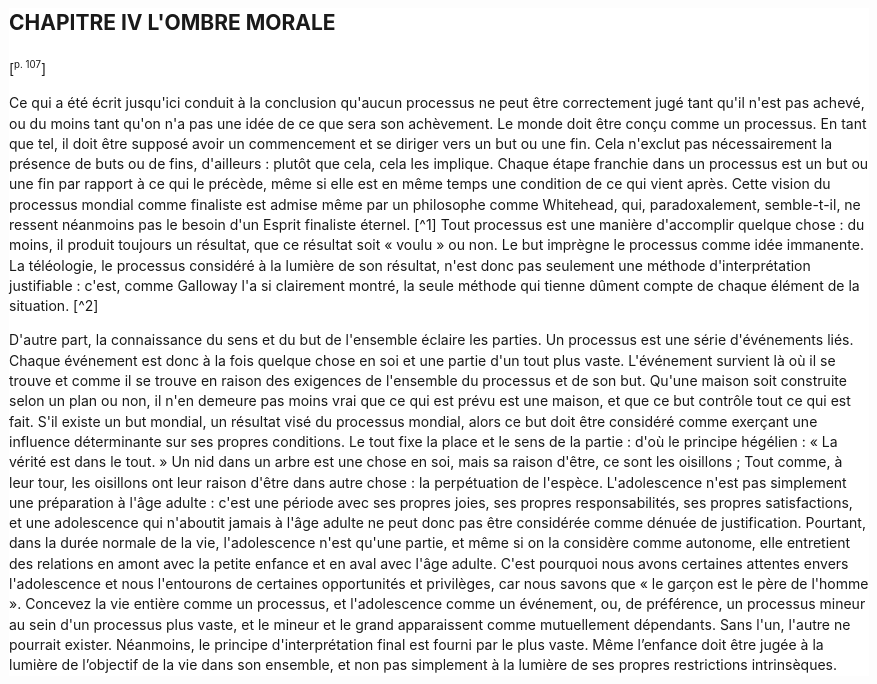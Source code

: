 ## CHAPITRE IV L'OMBRE MORALE

<span id="p107">[<sup><small>p. 107</small></sup>]</span>

Ce qui a été écrit jusqu'ici conduit à la conclusion qu'aucun processus ne peut être correctement jugé tant qu'il n'est pas achevé, ou du moins tant qu'on n'a pas une idée de ce que sera son achèvement. Le monde doit être conçu comme un processus. En tant que tel, il doit être supposé avoir un commencement et se diriger vers un but ou une fin. Cela n'exclut pas nécessairement la présence de buts ou de fins, d'ailleurs : plutôt que cela, cela les implique. Chaque étape franchie dans un processus est un but ou une fin par rapport à ce qui le précède, même si elle est en même temps une condition de ce qui vient après. Cette vision du processus mondial comme finaliste est admise même par un philosophe comme Whitehead, qui, paradoxalement, semble-t-il, ne ressent néanmoins pas le besoin d'un Esprit finaliste éternel. [^1] Tout processus est une manière d'accomplir quelque chose : du moins, il produit toujours un résultat, que ce résultat soit « voulu » ou non. Le but imprègne le processus comme idée immanente. La téléologie, le processus considéré à la lumière de son résultat, n'est donc pas seulement une méthode d'interprétation justifiable : c'est, comme Galloway l'a si clairement montré, la seule méthode qui tienne dûment compte de chaque élément de la situation. [^2]

D'autre part, la connaissance du sens et du but de l'ensemble éclaire les parties. Un processus est une série d'événements liés. Chaque événement est donc à la fois quelque chose en soi et une partie d'un tout plus vaste. L'événement survient là où il se trouve et comme il se trouve en raison des exigences de l'ensemble du processus et de son but. Qu'une maison soit construite selon un plan ou non, il n'en demeure pas moins vrai que ce qui est prévu est une maison, et que ce but contrôle tout ce qui est fait. S'il existe un but mondial, un résultat visé du processus mondial, alors ce but doit être considéré comme exerçant une influence déterminante sur ses propres conditions. Le tout fixe la place et le sens de la partie : d'où le principe hégélien : « La vérité est dans le tout. » Un nid dans un arbre est une chose en soi, mais sa raison d'être, ce sont les oisillons ; Tout comme, à leur tour, les oisillons ont leur raison d'être dans autre chose : la perpétuation de l'espèce. L'adolescence n'est pas simplement une préparation à l'âge adulte : c'est une période avec ses propres joies, ses propres responsabilités, ses propres satisfactions, et une adolescence qui n'aboutit jamais à l'âge adulte ne peut donc pas être considérée comme dénuée de justification. Pourtant, dans la durée normale de la vie, l'adolescence n'est qu'une partie, et même si on la considère comme autonome, elle entretient des relations en amont avec la petite enfance et en aval avec l'âge adulte. C'est pourquoi nous avons certaines attentes envers l'adolescence et nous l'entourons de certaines opportunités et privilèges, car nous savons que « le garçon est le père de l'homme ». Concevez la vie entière comme un processus, et l'adolescence comme un événement, ou, de préférence, un processus mineur au sein d'un processus plus vaste, et le mineur et le grand apparaissent comme mutuellement dépendants. Sans l'un, l'autre ne pourrait exister. Néanmoins, le principe d'interprétation final est fourni par le plus vaste. Même l’enfance doit être jugée à la lumière de l’objectif de la vie dans son ensemble, et non pas simplement à la lumière de ses propres restrictions intrinsèques.


[^3]: Voir la considération de Buckham sur la thèse, dans The Humanity of God, pp. 128n% selon laquelle « les événements du monde naturel ne sont pas les actes immédiats de Dieu ». Cf. J. Arthur Thomson, The System of Animate Nature, vol. ii, lect. xviii.
[^5]: Voir l’intégralité de l’impressionnante déclaration du « méliorisme pragmatique » dans Pragmatism, p. 296.
[^7]: Cf. le chapitre « Conclusions », par WR Inge, dans Science, Religion, and Reality, éd. J. Needham, pour la preuve que l’histoire de toutes sortes peut être examinée de manière critique à des fins constructives.
[^8]: Voir, par exemple, le chapitre de Russell sur « Le mal que font les hommes de bien », dans Skeptical Essays, p. lllff., et la discussion sur le « libre arbitre » dans Our Knowledge of the External World, p. 247-256. Eussell dit que nous sommes « libres » dans le seul sens qui importe, à savoir que nos volitions sont « le résultat de nos propres désirs ». Mais si nous ne pouvons pas contrôler nos désirs, que vaut une telle liberté ?
[^11]: Voir Vie et lettres de TE Huxley, vol. i, pp. 352-355.
[^13]: La religion dans les limites de la simple raison, sect. ii, la division sur « La lutte du bien et du mal ». Cf. la discussion dans E. Caird, The Critical Philosophy of Kant, vol. ii, pp. 569-573, et dans Webb, Kant's Philosophy of Religion, pp. 120-122.
[^14]: Op. tit., pp. 144.
[^17]: Cf. la déclaration de W.B. Smith (célèbre pour son « mythe du Christ » et auteur d'Ecce Deus), « C'est demain et non hier qui fait d'aujourd'hui ce qu'il est », citée comme tirée du Monist par Patrick, The World and Its Meaning, p. 165.
[^18]: Voir The Direction of Human Evolution, nouvelle édition, chap. vi. <span id="p135">[<sup><small>p. 135</small></sup>]</span>
[^19]: Voir Hobhouse, Morals in Evolution, chap. i, sur « l’évolution éthique » et cf. Kidd, The Science of Power, avec sa défense passionnée de la thèse selon laquelle la civilisation doit dépendre de « la science de la passion pour l’idéal » (p. 158).
[^22]: Voir Platon, Protagoras, 352. « La connaissance est une chose noble et impérieuse, qui ne peut être surmontée, et ne permettra pas à un homme, s'il ne connaît que la différence du bien et du mal, de faire quoi que ce soit qui soit contraire à la connaissance, sans que cette sagesse ait la force de l'aider. » (trad. de Jowett) Cf. Taylor, Platon, p. 259, note : également Windelband, History of Ancient Philosophy, pp. 131-133, la discussion de la formule de Socrate sur l'identité de la vertu et de la connaissance.
[^23]: Voir Le Problème du Christianisme, vol. i, le chapitre sur « Le Temps et la Culpabilité ». Quiconque a une volonté propre, dit Eoyce, peut devenir « un traître conscient et délibéré » à un idéal ou à une cause ; il peut devenir « déloyal ». Cf. aussi La Philosophie de la Loyauté, et le chapitre portant ce titre dans Les Sources de la perspicacité religieuse.
[^24]: Cf. le chapitre de Finney sur « Behaviorism and Value » dans Behaviorism: A Battle Line, p. 180.
[^25]: L'inévitabilité de la faute morale, avec toutefois une disposition pour ce type de faute morale responsable qui est véritablement un péché et constitue une culpabilité, est présentée dans des ouvrages tels que Pfleiderer, Philosophy of Religion, vol. iv ; Tennant, The Origin of Sin and The Concept of Sin ; et S.A. McDowall, Evolution and the Need of Atonement. Pour une critique de ce point de vue, voir Moxon, op. cit., pp. 202-216.
[^26]: Cf. Angus, The Religious Quests of the Grceco-Roman World, pp. 3642 ; voir aussi EF Scott, Colossiens, Éphésiens, Philémon, pp. 7-10, dans le Moffatt New Testament Commentary, et L'Évangile et ses tributaires, pp. 210-212. <span id="p136">[<sup><small>p. 136</small></sup>]</span>
[^28]: Voir Webb, Kant's Philosophy of Religion, pp. 92-115, pour une exposition de la théorie de Kant.
[^29]: La Conquête du Bonheur, p. 106. Voir aussi chap. i et vii.
[^30]: Op. tit., p. 289.
[^32]: Le Chien du Ciel, strophe iv.